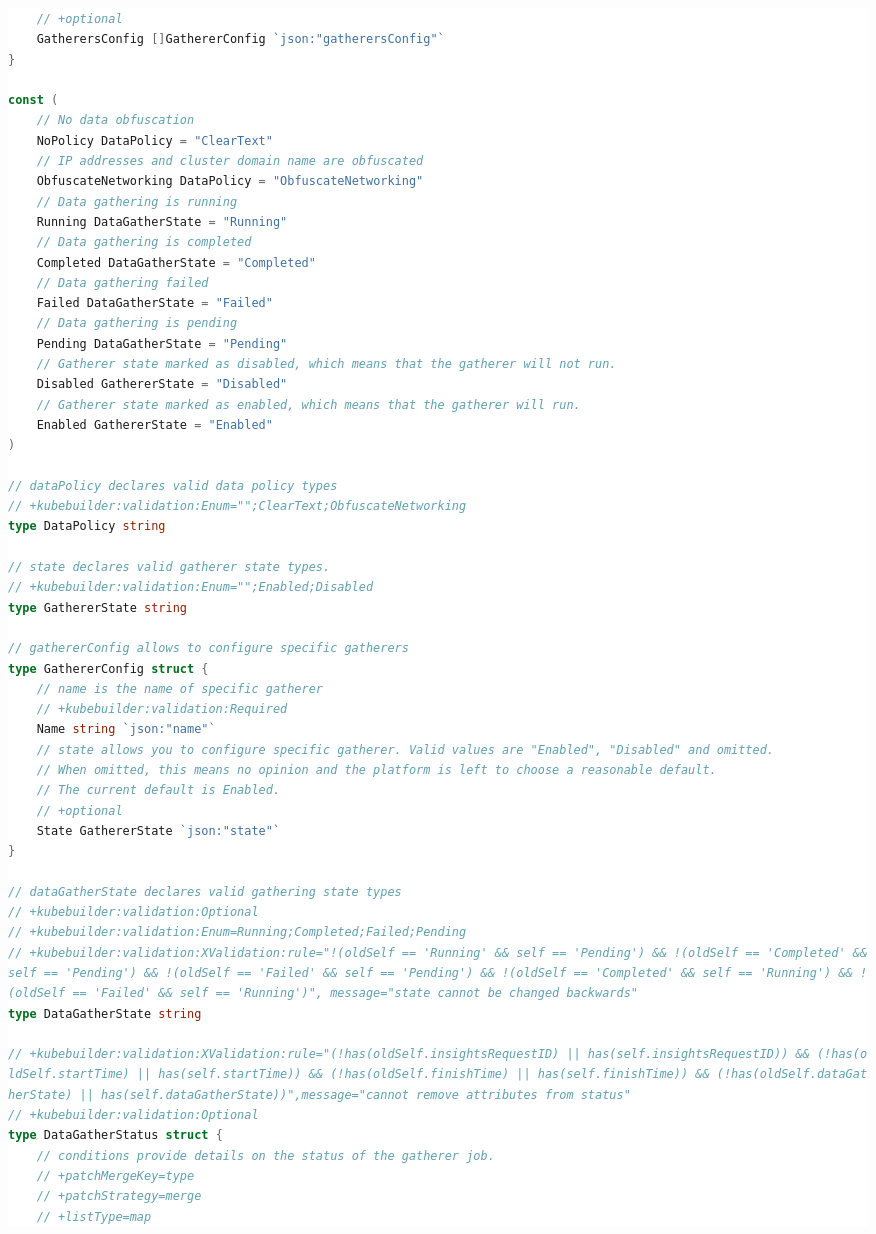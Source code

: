```go
	// +optional
	GatherersConfig []GathererConfig `json:"gatherersConfig"`
}

const (
	// No data obfuscation
	NoPolicy DataPolicy = "ClearText"
	// IP addresses and cluster domain name are obfuscated
	ObfuscateNetworking DataPolicy = "ObfuscateNetworking"
	// Data gathering is running
	Running DataGatherState = "Running"
	// Data gathering is completed
	Completed DataGatherState = "Completed"
	// Data gathering failed
	Failed DataGatherState = "Failed"
	// Data gathering is pending
	Pending DataGatherState = "Pending"
	// Gatherer state marked as disabled, which means that the gatherer will not run.
	Disabled GathererState = "Disabled"
	// Gatherer state marked as enabled, which means that the gatherer will run.
	Enabled GathererState = "Enabled"
)

// dataPolicy declares valid data policy types
// +kubebuilder:validation:Enum="";ClearText;ObfuscateNetworking
type DataPolicy string

// state declares valid gatherer state types.
// +kubebuilder:validation:Enum="";Enabled;Disabled
type GathererState string

// gathererConfig allows to configure specific gatherers
type GathererConfig struct {
	// name is the name of specific gatherer
	// +kubebuilder:validation:Required
	Name string `json:"name"`
	// state allows you to configure specific gatherer. Valid values are "Enabled", "Disabled" and omitted.
	// When omitted, this means no opinion and the platform is left to choose a reasonable default.
	// The current default is Enabled.
	// +optional
	State GathererState `json:"state"`
}

// dataGatherState declares valid gathering state types
// +kubebuilder:validation:Optional
// +kubebuilder:validation:Enum=Running;Completed;Failed;Pending
// +kubebuilder:validation:XValidation:rule="!(oldSelf == 'Running' && self == 'Pending') && !(oldSelf == 'Completed' && self == 'Pending') && !(oldSelf == 'Failed' && self == 'Pending') && !(oldSelf == 'Completed' && self == 'Running') && !(oldSelf == 'Failed' && self == 'Running')", message="state cannot be changed backwards"
type DataGatherState string

// +kubebuilder:validation:XValidation:rule="(!has(oldSelf.insightsRequestID) || has(self.insightsRequestID)) && (!has(oldSelf.startTime) || has(self.startTime)) && (!has(oldSelf.finishTime) || has(self.finishTime)) && (!has(oldSelf.dataGatherState) || has(self.dataGatherState))",message="cannot remove attributes from status"
// +kubebuilder:validation:Optional
type DataGatherStatus struct {
	// conditions provide details on the status of the gatherer job.
	// +patchMergeKey=type
	// +patchStrategy=merge
	// +listType=map
```